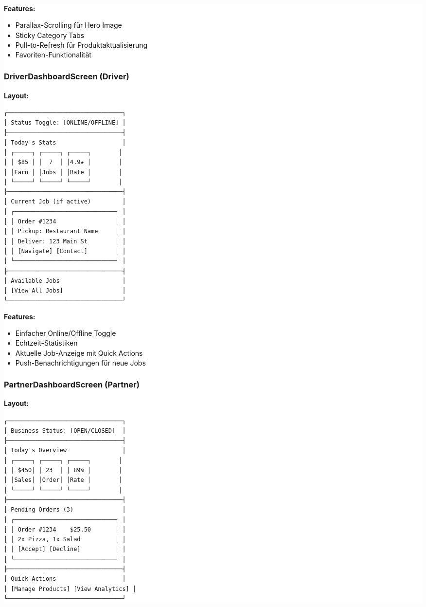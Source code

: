 
**Features:**
- Parallax-Scrolling für Hero Image
- Sticky Category Tabs
- Pull-to-Refresh für Produktaktualisierung
- Favoriten-Funktionalität

### DriverDashboardScreen (Driver)

**Layout:**
```
┌─────────────────────────────────┐
│ Status Toggle: [ONLINE/OFFLINE] │
├─────────────────────────────────┤
│ Today's Stats                   │
│ ┌─────┐ ┌─────┐ ┌─────┐        │
│ │ $85 │ │  7  │ │4.9★ │        │
│ │Earn │ │Jobs │ │Rate │        │
│ └─────┘ └─────┘ └─────┘        │
├─────────────────────────────────┤
│ Current Job (if active)         │
│ ┌─────────────────────────────┐ │
│ │ Order #1234                 │ │
│ │ Pickup: Restaurant Name     │ │
│ │ Deliver: 123 Main St        │ │
│ │ [Navigate] [Contact]        │ │
│ └─────────────────────────────┘ │
├─────────────────────────────────┤
│ Available Jobs                  │
│ [View All Jobs]                 │
└─────────────────────────────────┘
```

**Features:**
- Einfacher Online/Offline Toggle
- Echtzeit-Statistiken
- Aktuelle Job-Anzeige mit Quick Actions
- Push-Benachrichtigungen für neue Jobs

### PartnerDashboardScreen (Partner)

**Layout:**
```
┌─────────────────────────────────┐
│ Business Status: [OPEN/CLOSED]  │
├─────────────────────────────────┤
│ Today's Overview                │
│ ┌─────┐ ┌─────┐ ┌─────┐        │
│ │ $450│ │ 23  │ │ 89% │        │
│ │Sales│ │Order│ │Rate │        │
│ └─────┘ └─────┘ └─────┘        │
├─────────────────────────────────┤
│ Pending Orders (3)              │
│ ┌─────────────────────────────┐ │
│ │ Order #1234    $25.50       │ │
│ │ 2x Pizza, 1x Salad          │ │
│ │ [Accept] [Decline]          │ │
│ └─────────────────────────────┘ │
├─────────────────────────────────┤
│ Quick Actions                   │
│ [Manage Products] [View Analytics] │
└─────────────────────────────────┘
```
